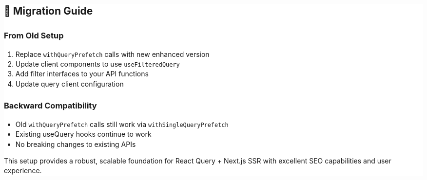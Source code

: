 ## 🔄 Migration Guide

### From Old Setup

1. Replace `withQueryPrefetch` calls with new enhanced version
2. Update client components to use `useFilteredQuery`
3. Add filter interfaces to your API functions
4. Update query client configuration

### Backward Compatibility

- Old `withQueryPrefetch` calls still work via `withSingleQueryPrefetch`
- Existing useQuery hooks continue to work
- No breaking changes to existing APIs

This setup provides a robust, scalable foundation for React Query + Next.js SSR with excellent SEO capabilities and user experience.
